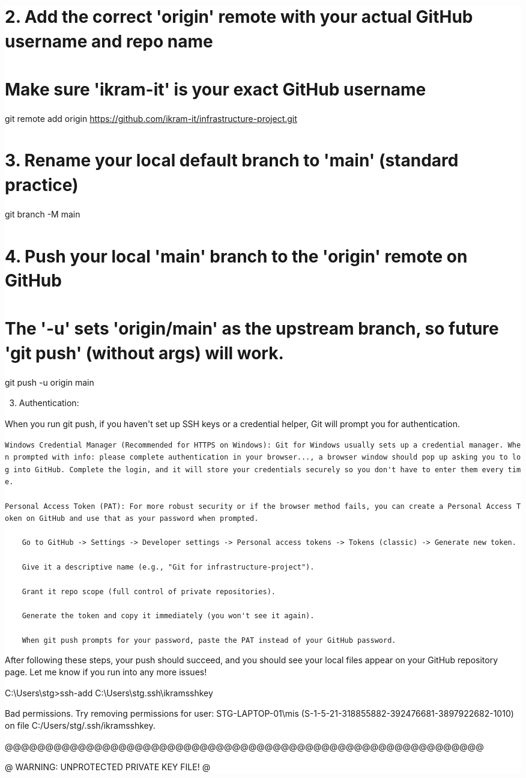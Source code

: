 # 2. Add the correct 'origin' remote with your actual GitHub username and repo name
#    Make sure 'ikram-it' is your exact GitHub username
git remote add origin https://github.com/ikram-it/infrastructure-project.git

# 3. Rename your local default branch to 'main' (standard practice)
git branch -M main

# 4. Push your local 'main' branch to the 'origin' remote on GitHub
#    The '-u' sets 'origin/main' as the upstream branch, so future 'git push' (without args) will work.
git push -u origin main

3. Authentication:

When you run git push, if you haven't set up SSH keys or a credential helper, Git will prompt you for authentication.

    Windows Credential Manager (Recommended for HTTPS on Windows): Git for Windows usually sets up a credential manager. When prompted with info: please complete authentication in your browser..., a browser window should pop up asking you to log into GitHub. Complete the login, and it will store your credentials securely so you don't have to enter them every time.

    Personal Access Token (PAT): For more robust security or if the browser method fails, you can create a Personal Access Token on GitHub and use that as your password when prompted.

        Go to GitHub -> Settings -> Developer settings -> Personal access tokens -> Tokens (classic) -> Generate new token.

        Give it a descriptive name (e.g., "Git for infrastructure-project").

        Grant it repo scope (full control of private repositories).

        Generate the token and copy it immediately (you won't see it again).

        When git push prompts for your password, paste the PAT instead of your GitHub password.

After following these steps, your push should succeed, and you should see your local files appear on your GitHub repository page. Let me know if you run into any more issues!

C:\Users\stg>ssh-add C:\Users\stg\.ssh\ikramsshkey

Bad permissions. Try removing permissions for user: STG-LAPTOP-01\\mis (S-1-5-21-318855882-392476681-3897922682-1010) on file C:/Users/stg/.ssh/ikramsshkey.

@@@@@@@@@@@@@@@@@@@@@@@@@@@@@@@@@@@@@@@@@@@@@@@@@@@@@@@@@@@

@         WARNING: UNPROTECTED PRIVATE KEY FILE!          @
